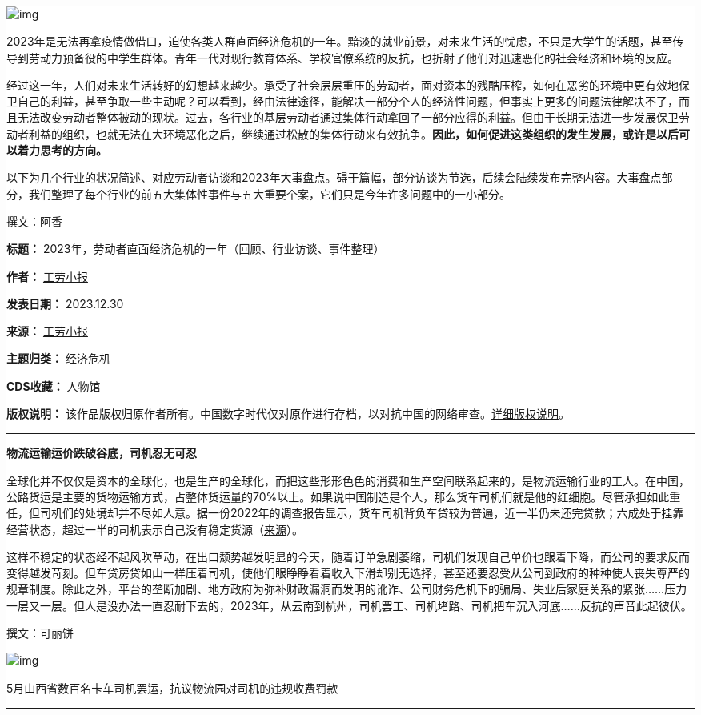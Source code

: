 
![img](https://chinadigitaltimes.net/chinese/files/2023/12/post-703721-658ff9c7d1381.png)


2023年是无法再拿疫情做借口，迫使各类人群直面经济危机的一年。黯淡的就业前景，对未来生活的忧虑，不只是大学生的话题，甚至传导到劳动力预备役的中学生群体。青年一代对现行教育体系、学校官僚系统的反抗，也折射了他们对迅速恶化的社会经济和环境的反应。


经过这一年，人们对未来生活转好的幻想越来越少。承受了社会层层重压的劳动者，面对资本的残酷压榨，如何在恶劣的环境中更有效地保卫自己的利益，甚至争取一些主动呢？可以看到，经由法律途径，能解决一部分个人的经济性问题，但事实上更多的问题法律解决不了，而且无法改变劳动者整体被动的现状。过去，各行业的基层劳动者通过集体行动拿回了一部分应得的利益。但由于长期无法进一步发展保卫劳动者利益的组织，也就无法在大环境恶化之后，继续通过松散的集体行动来有效抗争。**因此，如何促进这类组织的发生发展，或许是以后可以着力思考的方向。** 


以下为几个行业的状况简述、对应劳动者访谈和2023年大事盘点。碍于篇幅，部分访谈为节选，后续会陆续发布完整内容。大事盘点部分，我们整理了每个行业的前五大集体性事件与五大重要个案，它们只是今年许多问题中的一小部分。


撰文：阿香




**标题：** 2023年，劳动者直面经济危机的一年（回顾、行业访谈、事件整理）  

**作者：** [工劳小报](https://chinadigitaltimes.net/space/工劳小报)  

**发表日期：** 2023.12.30  

**来源：** [工劳小报](https://fed.laborinfocn3.com/2023-review/)  

**主题归类：** [经济危机](https://chinadigitaltimes.net/space/经济危机)  

**CDS收藏：** [人物馆](https://chinadigitaltimes.net/space/%E4%BA%BA%E7%89%A9%E9%A6%86)  

**版权说明：** 该作品版权归原作者所有。中国数字时代仅对原作进行存档，以对抗中国的网络审查。[详细版权说明](https://chinadigitaltimes.net/chinese/copyright)。




---


**物流运输运价跌破谷底，司机忍无可忍** 


全球化并不仅仅是资本的全球化，也是生产的全球化，而把这些形形色色的消费和生产空间联系起来的，是物流运输行业的工人。在中国，公路货运是主要的货物运输方式，占整体货运量的70%以上。如果说中国制造是个人，那么货车司机们就是他的红细胞。尽管承担如此重任，但司机们的处境却并不尽如人意。据一份2022年的调查报告显示，货车司机背负车贷较为普遍，近一半仍未还完贷款；六成处于挂靠经营状态，超过一半的司机表示自己没有稳定货源（[来源](https://mp.weixin.qq.com/s/uaYfP-N4PB8O8q7hoBnxPw)）。


这样不稳定的状态经不起风吹草动，在出口颓势越发明显的今天，随着订单急剧萎缩，司机们发现自己单价也跟着下降，而公司的要求反而变得越发苛刻。但车贷房贷如山一样压着司机，使他们眼睁睁看着收入下滑却别无选择，甚至还要忍受从公司到政府的种种使人丧失尊严的规章制度。除此之外，平台的垄断加剧、地方政府为弥补财政漏洞而发明的讹诈、公司财务危机下的骗局、失业后家庭关系的紧张……压力一层又一层。但人是没办法一直忍耐下去的，2023年，从云南到杭州，司机罢工、司机堵路、司机把车沉入河底……反抗的声音此起彼伏。


撰文：可丽饼


![img](https://chinadigitaltimes.net/chinese/files/2023/12/post-703721-658ff9c95056c.png)  

5月山西省数百名卡车司机罢运，抗议物流园对司机的违规收费罚款


---
